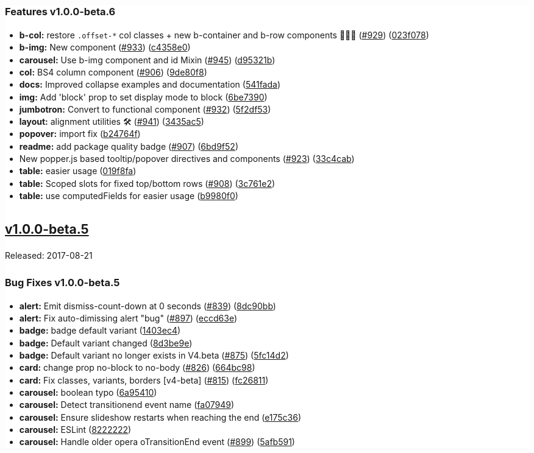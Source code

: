 ### Features v1.0.0-beta.6

* **b-col:** restore `.offset-*` col classes + new b-container and b-row components 🍾🍻🎉 ([#929](https://github.com/bootstrap-vue/bootstrap-vue/issues/929)) ([023f078](https://github.com/bootstrap-vue/bootstrap-vue/commit/023f078))
* **b-img:** New component ([#933](https://github.com/bootstrap-vue/bootstrap-vue/issues/933)) ([c4358e0](https://github.com/bootstrap-vue/bootstrap-vue/commit/c4358e0))
* **carousel:** Use b-img component and id Mixin ([#945](https://github.com/bootstrap-vue/bootstrap-vue/issues/945)) ([d95321b](https://github.com/bootstrap-vue/bootstrap-vue/commit/d95321b))
* **col:** BS4 column component  ([#906](https://github.com/bootstrap-vue/bootstrap-vue/issues/906)) ([9de80f8](https://github.com/bootstrap-vue/bootstrap-vue/commit/9de80f8))
* **docs:** Improved collapse examples and documentation ([541fada](https://github.com/bootstrap-vue/bootstrap-vue/commit/541fada))
* **img:** Add 'block' prop to set display mode to block ([6be7390](https://github.com/bootstrap-vue/bootstrap-vue/commit/6be7390))
* **jumbotron:** Convert to functional component ([#932](https://github.com/bootstrap-vue/bootstrap-vue/issues/932)) ([5f2df53](https://github.com/bootstrap-vue/bootstrap-vue/commit/5f2df53))
* **layout:** alignment utilities 🛠  ([#941](https://github.com/bootstrap-vue/bootstrap-vue/issues/941)) ([3435ac5](https://github.com/bootstrap-vue/bootstrap-vue/commit/3435ac5))
* **popover:** import fix ([b24764f](https://github.com/bootstrap-vue/bootstrap-vue/commit/b24764f))
* **readme:** add package quality badge ([#907](https://github.com/bootstrap-vue/bootstrap-vue/issues/907)) ([6bd9f52](https://github.com/bootstrap-vue/bootstrap-vue/commit/6bd9f52))
* New popper.js based tooltip/popover directives and components ([#923](https://github.com/bootstrap-vue/bootstrap-vue/issues/923)) ([33c4cab](https://github.com/bootstrap-vue/bootstrap-vue/commit/33c4cab))
* **table:** easier usage ([019f8fa](https://github.com/bootstrap-vue/bootstrap-vue/commit/019f8fa))
* **table:** Scoped slots for fixed top/bottom rows ([#908](https://github.com/bootstrap-vue/bootstrap-vue/issues/908)) ([3c761e2](https://github.com/bootstrap-vue/bootstrap-vue/commit/3c761e2))
* **table:** use computedFields for easier usage ([b9980f0](https://github.com/bootstrap-vue/bootstrap-vue/commit/b9980f0))


## [v1.0.0-beta.5](https://github.com/bootstrap-vue/bootstrap-vue/compare/v0.20.2...v1.0.0-beta.5)
Released: 2017-08-21

### Bug Fixes v1.0.0-beta.5

* **alert:** Emit dismiss-count-down at 0 seconds ([#839](https://github.com/bootstrap-vue/bootstrap-vue/issues/839)) ([8dc90bb](https://github.com/bootstrap-vue/bootstrap-vue/commit/8dc90bb))
* **alert:** Fix auto-dimissing alert "bug" ([#897](https://github.com/bootstrap-vue/bootstrap-vue/issues/897)) ([eccd63e](https://github.com/bootstrap-vue/bootstrap-vue/commit/eccd63e))
* **badge:** badge default variant ([1403ec4](https://github.com/bootstrap-vue/bootstrap-vue/commit/1403ec4))
* **badge:** Default variant changed ([8d3be9e](https://github.com/bootstrap-vue/bootstrap-vue/commit/8d3be9e))
* **badge:** Default variant no longer exists in V4.beta ([#875](https://github.com/bootstrap-vue/bootstrap-vue/issues/875)) ([5fc14d2](https://github.com/bootstrap-vue/bootstrap-vue/commit/5fc14d2))
* **card:**  change prop no-block to no-body ([#826](https://github.com/bootstrap-vue/bootstrap-vue/issues/826)) ([664bc98](https://github.com/bootstrap-vue/bootstrap-vue/commit/664bc98))
* **card:** Fix classes, variants, borders [v4-beta] ([#815](https://github.com/bootstrap-vue/bootstrap-vue/issues/815)) ([fc26811](https://github.com/bootstrap-vue/bootstrap-vue/commit/fc26811))
* **carousel:** boolean typo ([6a95410](https://github.com/bootstrap-vue/bootstrap-vue/commit/6a95410))
* **carousel:** Detect transitionend event name ([fa07949](https://github.com/bootstrap-vue/bootstrap-vue/commit/fa07949))
* **carousel:** Ensure slideshow restarts when reaching the end ([e175c36](https://github.com/bootstrap-vue/bootstrap-vue/commit/e175c36))
* **carousel:** ESLint ([8222222](https://github.com/bootstrap-vue/bootstrap-vue/commit/8222222))
* **carousel:** Handle older opera oTransitionEnd event ([#899](https://github.com/bootstrap-vue/bootstrap-vue/issues/899)) ([5afb591](https://github.com/bootstrap-vue/bootstrap-vue/commit/5afb591))